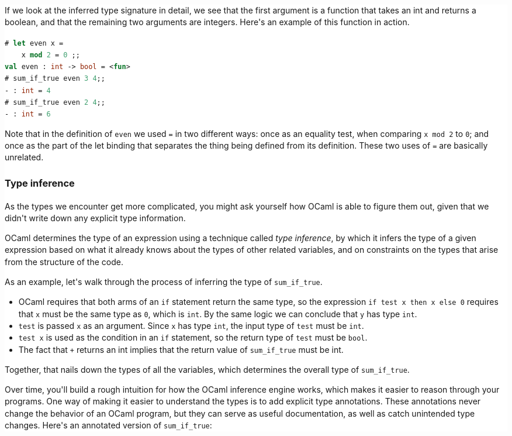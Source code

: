 If we look at the inferred type signature in detail, we see that the
first argument is a function that takes an int and returns a boolean,
and that the remaining two arguments are integers.  Here's an example
of this function in action.

```ocaml
# let even x =
    x mod 2 = 0 ;;
val even : int -> bool = <fun>
# sum_if_true even 3 4;;
- : int = 4
# sum_if_true even 2 4;;
- : int = 6
```

Note that in the definition of `even` we used `=` in two different
ways: once as an equality test, when comparing `x mod 2` to `0`; and
once as the part of the let binding that separates the thing being
defined from its definition.  These two uses of `=` are basically
unrelated.

### Type inference

As the types we encounter get more complicated, you might ask yourself
how OCaml is able to figure them out, given that we didn't write down
any explicit type information.

OCaml determines the type of an expression using a technique called
_type inference_, by which it infers the type of a given expression
based on what it already knows about the types of other related
variables, and on constraints on the types that arise from the
structure of the code.

As an example, let's walk through the process of inferring the type of
`sum_if_true`.

- OCaml requires that both arms of an `if` statement return the same
  type, so the expression `if test x then x else 0` requires that `x`
  must be the same type as `0`, which is `int`.  By the same logic we
  can conclude that `y` has type `int`.
- `test` is passed `x` as an argument.  Since `x` has type `int`, the
  input type of `test` must be `int`.
- `test x` is used as the condition in an `if` statement, so the
  return type of `test` must be `bool`.
- The fact that `+` returns an int implies that the return value of
  `sum_if_true` must be int.

Together, that nails down the types of all the variables, which
determines the overall type of `sum_if_true`.

Over time, you'll build a rough intuition for how the OCaml inference
engine works, which makes it easier to reason through your programs.
One way of making it easier to understand the types is to add explicit
type annotations.  These annotations never change the behavior of an
OCaml program, but they can serve as useful documentation, as well as
catch unintended type changes.  Here's an annotated version of
`sum_if_true`:
